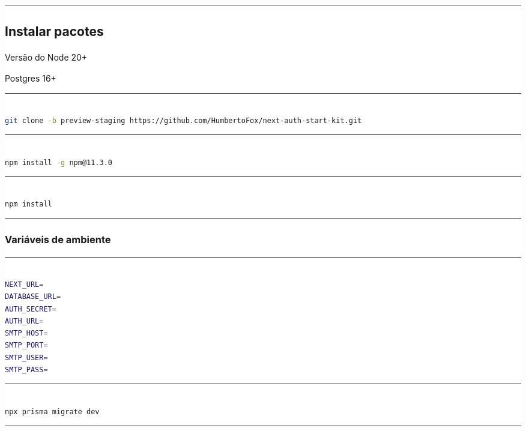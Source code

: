 </div>

---

## Instalar pacotes

Versão do Node 20+

Postgres 16+

---

```bash

git clone -b preview-staging https://github.com/HumbertoFox/next-auth-start-kit.git

```

---

```bash

npm install -g npm@11.3.0

```

---

```bash

npm install

```

---

### Variáveis ​​de ambiente

---

```bash

NEXT_URL=
DATABASE_URL=
AUTH_SECRET=
AUTH_URL=
SMTP_HOST=
SMTP_PORT=
SMTP_USER=
SMTP_PASS=

```

---

```bash

npx prisma migrate dev

```

---